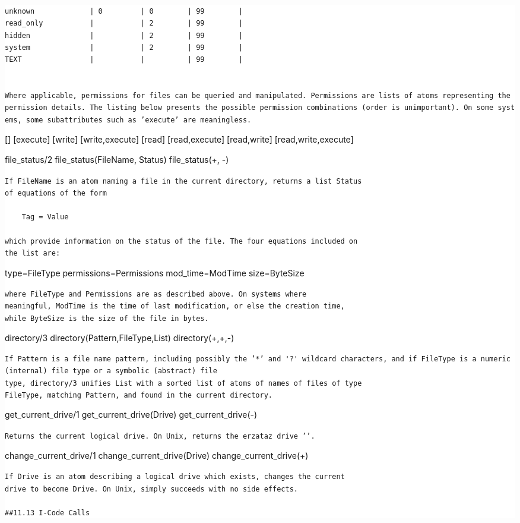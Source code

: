 ````
unknown             | 0         | 0        | 99        |
read_only           |           | 2        | 99        |
hidden              |           | 2        | 99        |
system              |           | 2        | 99        |
TEXT                |           |          | 99        |


Where applicable, permissions for files can be queried and manipulated. Permissions are lists of atoms representing the permission details. The listing below presents the possible permission combinations (order is unimportant). On some systems, some subattributes such as ’execute’ are meaningless.
````
[]
[execute]
[write]
[write,execute]
[read]
[read,execute]
[read,write]
[read,write,execute]
````
````
file_status/2
file_status(FileName, Status)
file_status(+, -)
````
If FileName is an atom naming a file in the current directory, returns a list Status
of equations of the form

    Tag = Value

which provide information on the status of the file. The four equations included on
the list are:
````
type=FileType
permissions=Permissions
mod_time=ModTime
size=ByteSize
````
where FileType and Permissions are as described above. On systems where
meaningful, ModTime is the time of last modification, or else the creation time,
while ByteSize is the size of the file in bytes.
````
directory/3
directory(Pattern,FileType,List)
directory(+,+,-)
````
If Pattern is a file name pattern, including possibly the ’*’ and '?' wildcard characters, and if FileType is a numeric (internal) file type or a symbolic (abstract) file
type, directory/3 unifies List with a sorted list of atoms of names of files of type
FileType, matching Pattern, and found in the current directory.
````
get_current_drive/1
get_current_drive(Drive)
get_current_drive(-)
````
Returns the current logical drive. On Unix, returns the erzataz drive ’’.
````
change_current_drive/1
change_current_drive(Drive)
change_current_drive(+)
````
If Drive is an atom describing a logical drive which exists, changes the current
drive to become Drive. On Unix, simply succeeds with no side effects.

##11.13 I-Code Calls
````